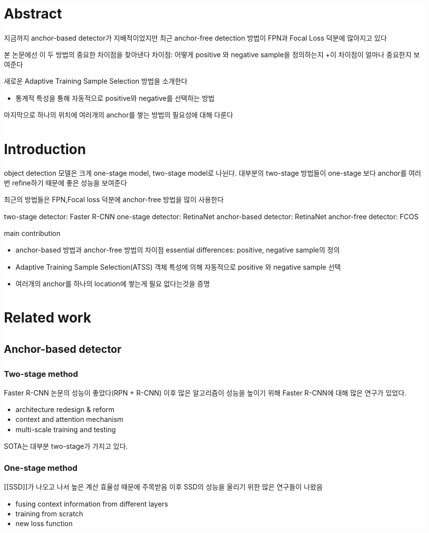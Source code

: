 # Abstract

지금까지 anchor-based detector가 지배적이었지만 최근 anchor-free detection 방법이 FPN과 Focal Loss 덕분에 많아지고 있다

본 논문에선 이 두 방법의 중요한 차이점을 찾아낸다
차이점: 어떻게 positive 와 negative sample을 정의하는지
+이 차이점이 얼마나 중요한지 보여준다

새로운 Adaptive Training Sample Selection 방법을 소개한다
- 통계적 특성을 통해 자동적으로 positive와 negative를 선택하는 방법

마지막으로 하나의 위치에 여러개의 anchor를 쌓는 방법의 필요성에 대해 다룬다

# Introduction

object detection 모델은 크게 one-stage model, two-stage model로 나뉜다.
대부분의 two-stage 방법들이 one-stage 보다 anchor를 여러번 refine하기 때문에 좋은 성능을 보여준다

최근의 방법들은 FPN,Focal loss 덕분에 anchor-free 방법을 많이 사용한다

two-stage detector: Faster R-CNN
one-stage detector: RetinaNet
	anchor-based detector: RetinaNet
	anchor-free detector: FCOS
	

main contribution 
- anchor-based 방법과 anchor-free 방법의 차이점
	essential differences: positive, negative sample의 정의 

- Adaptive Training Sample Selection(ATSS)
	객체 특성에 의해 자동적으로 positive 와 negative sample 선택

- 여러개의 anchor를 하나의 location에 쌓는게 필요 없다는것을 증명

# Related work

## Anchor-based detector

### Two-stage method

Faster R-CNN 논문의 성능이 좋았다(RPN + R-CNN)
이후 많은 알고리즘이 성능을 높이기 위해 Faster R-CNN에 대해 많은 연구가 있었다.

- architecture redesign & reform
- context and attention mechanism
- multi-scale training and testing

SOTA는 대부분 two-stage가 가지고 있다.

### One-stage method

[[SSD]]가 나오고 나서 높은 계산 효율성 때문에 주목받음
이후 SSD의 성능을 올리기 위한 많은 연구들이 나왔음
- fusing context information from different layers
- training from scratch
- new loss function
